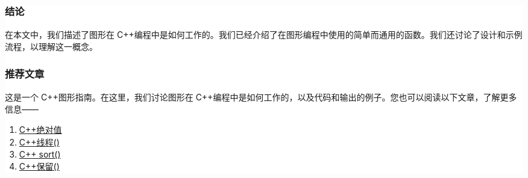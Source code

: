 

### 结论

在本文中，我们描述了图形在 C++编程中是如何工作的。我们已经介绍了在图形编程中使用的简单而通用的函数。我们还讨论了设计和示例流程，以理解这一概念。

### 推荐文章

这是一个 C++图形指南。在这里，我们讨论图形在 C++编程中是如何工作的，以及代码和输出的例子。您也可以阅读以下文章，了解更多信息——

1.  [C++绝对值](https://www.educba.com/c-plus-plus-absolute-value/)
2.  [C++线程()](https://www.educba.com/c-plus-plus-thread/)
3.  [C++ sort()](https://www.educba.com/c-plus-plus-sort/)
4.  [C++保留()](https://www.educba.com/c-plus-plus-reserve/)





